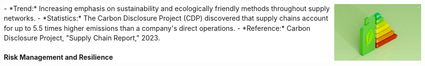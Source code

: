 <img align="right" src="./images/4.png" width="180">
- *Trend:* Increasing emphasis on sustainability and ecologically friendly methods throughout supply networks.
- *Statistics:* The Carbon Disclosure Project (CDP) discovered that supply chains account for up to 5.5 times higher emissions than a company's direct operations.
- *Reference:* Carbon Disclosure Project, "Supply Chain Report," 2023.


#### Risk Management and Resilience